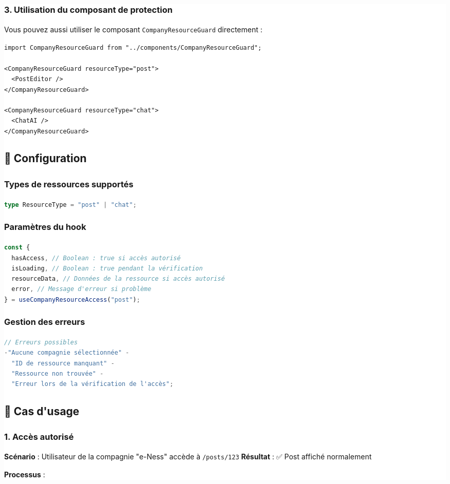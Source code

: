 ### 3. Utilisation du composant de protection

Vous pouvez aussi utiliser le composant `CompanyResourceGuard` directement :

```tsx
import CompanyResourceGuard from "../components/CompanyResourceGuard";

<CompanyResourceGuard resourceType="post">
  <PostEditor />
</CompanyResourceGuard>

<CompanyResourceGuard resourceType="chat">
  <ChatAI />
</CompanyResourceGuard>
```

## 🔧 Configuration

### Types de ressources supportés

```typescript
type ResourceType = "post" | "chat";
```

### Paramètres du hook

```typescript
const {
  hasAccess, // Boolean : true si accès autorisé
  isLoading, // Boolean : true pendant la vérification
  resourceData, // Données de la ressource si accès autorisé
  error, // Message d'erreur si problème
} = useCompanyResourceAccess("post");
```

### Gestion des erreurs

```typescript
// Erreurs possibles
-"Aucune compagnie sélectionnée" -
  "ID de ressource manquant" -
  "Ressource non trouvée" -
  "Erreur lors de la vérification de l'accès";
```

## 🎯 Cas d'usage

### 1. Accès autorisé

**Scénario** : Utilisateur de la compagnie "e-Ness" accède à `/posts/123`
**Résultat** : ✅ Post affiché normalement

**Processus** :
